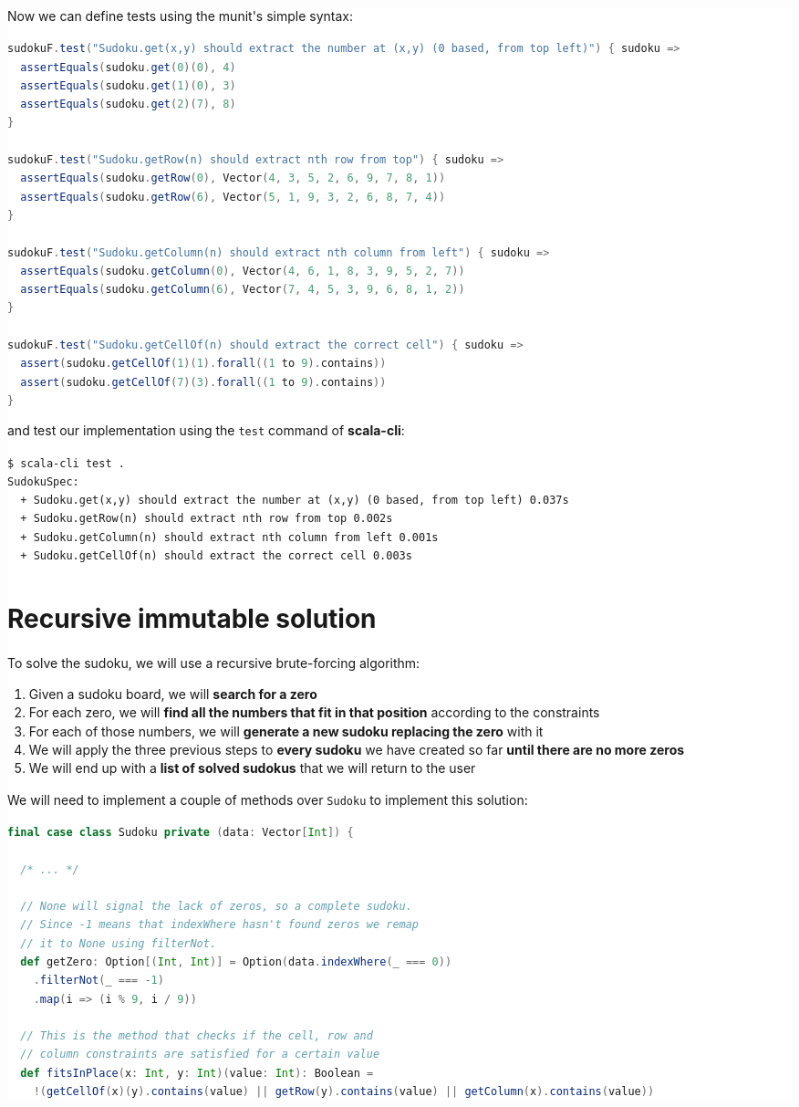 Now we can define tests using the munit's simple syntax:

```scala
sudokuF.test("Sudoku.get(x,y) should extract the number at (x,y) (0 based, from top left)") { sudoku =>
  assertEquals(sudoku.get(0)(0), 4)
  assertEquals(sudoku.get(1)(0), 3)
  assertEquals(sudoku.get(2)(7), 8)
}

sudokuF.test("Sudoku.getRow(n) should extract nth row from top") { sudoku =>
  assertEquals(sudoku.getRow(0), Vector(4, 3, 5, 2, 6, 9, 7, 8, 1))
  assertEquals(sudoku.getRow(6), Vector(5, 1, 9, 3, 2, 6, 8, 7, 4))
}

sudokuF.test("Sudoku.getColumn(n) should extract nth column from left") { sudoku =>
  assertEquals(sudoku.getColumn(0), Vector(4, 6, 1, 8, 3, 9, 5, 2, 7))
  assertEquals(sudoku.getColumn(6), Vector(7, 4, 5, 3, 9, 6, 8, 1, 2))
}

sudokuF.test("Sudoku.getCellOf(n) should extract the correct cell") { sudoku =>
  assert(sudoku.getCellOf(1)(1).forall((1 to 9).contains))
  assert(sudoku.getCellOf(7)(3).forall((1 to 9).contains))
}
```

and test our implementation using the `test` command of **scala-cli**:

```shell
$ scala-cli test .
SudokuSpec:
  + Sudoku.get(x,y) should extract the number at (x,y) (0 based, from top left) 0.037s
  + Sudoku.getRow(n) should extract nth row from top 0.002s
  + Sudoku.getColumn(n) should extract nth column from left 0.001s
  + Sudoku.getCellOf(n) should extract the correct cell 0.003s
```

# Recursive immutable solution

To solve the sudoku, we will use a recursive brute-forcing algorithm:

1. Given a sudoku board, we will **search for a zero**
2. For each zero, we will **find all the numbers that fit in that position** according to the constraints
3. For each of those numbers, we will **generate a new sudoku replacing the zero** with it
4. We will apply the three previous steps to **every sudoku** we have created so far **until there are no more zeros**
5. We will end up with a **list of solved sudokus** that we will return to the user

We will need to implement a couple of methods over `Sudoku` to implement this solution:

```scala
final case class Sudoku private (data: Vector[Int]) {

  /* ... */

  // None will signal the lack of zeros, so a complete sudoku.
  // Since -1 means that indexWhere hasn't found zeros we remap 
  // it to None using filterNot. 
  def getZero: Option[(Int, Int)] = Option(data.indexWhere(_ === 0))
    .filterNot(_ === -1)
    .map(i => (i % 9, i / 9))

  // This is the method that checks if the cell, row and
  // column constraints are satisfied for a certain value
  def fitsInPlace(x: Int, y: Int)(value: Int): Boolean =
    !(getCellOf(x)(y).contains(value) || getRow(y).contains(value) || getColumn(x).contains(value))
```